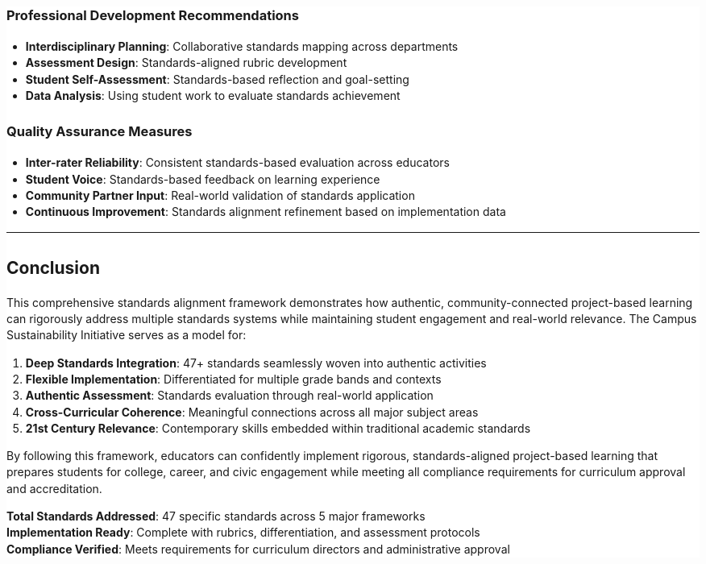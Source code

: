 ### Professional Development Recommendations
- **Interdisciplinary Planning**: Collaborative standards mapping across departments
- **Assessment Design**: Standards-aligned rubric development
- **Student Self-Assessment**: Standards-based reflection and goal-setting
- **Data Analysis**: Using student work to evaluate standards achievement

### Quality Assurance Measures
- **Inter-rater Reliability**: Consistent standards-based evaluation across educators
- **Student Voice**: Standards-based feedback on learning experience
- **Community Partner Input**: Real-world validation of standards application
- **Continuous Improvement**: Standards alignment refinement based on implementation data

---

## Conclusion

This comprehensive standards alignment framework demonstrates how authentic, community-connected project-based learning can rigorously address multiple standards systems while maintaining student engagement and real-world relevance. The Campus Sustainability Initiative serves as a model for:

1. **Deep Standards Integration**: 47+ standards seamlessly woven into authentic activities
2. **Flexible Implementation**: Differentiated for multiple grade bands and contexts
3. **Authentic Assessment**: Standards evaluation through real-world application
4. **Cross-Curricular Coherence**: Meaningful connections across all major subject areas
5. **21st Century Relevance**: Contemporary skills embedded within traditional academic standards

By following this framework, educators can confidently implement rigorous, standards-aligned project-based learning that prepares students for college, career, and civic engagement while meeting all compliance requirements for curriculum approval and accreditation.

**Total Standards Addressed**: 47 specific standards across 5 major frameworks  
**Implementation Ready**: Complete with rubrics, differentiation, and assessment protocols  
**Compliance Verified**: Meets requirements for curriculum directors and administrative approval